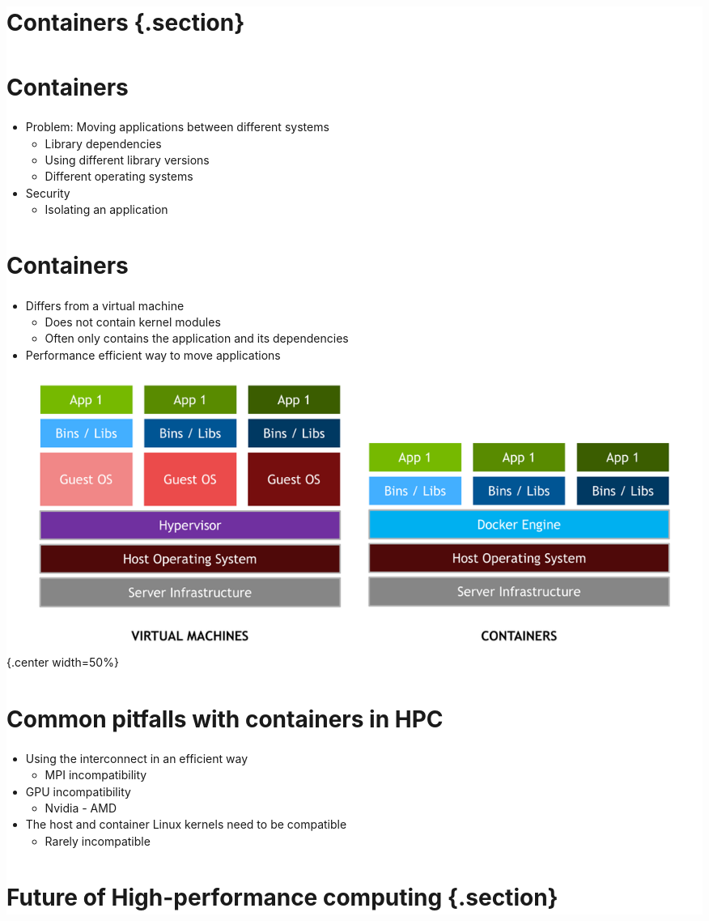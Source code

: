 # Containers {.section}

# Containers

- Problem: Moving applications between different systems
    - Library dependencies
    - Using different library versions
    - Different operating systems
- Security
    - Isolating an application

# Containers

- Differs from a virtual machine
    - Does not contain kernel modules
    - Often only contains the application and its dependencies
- Performance efficient way to move applications


![](img/VM_vs_Docker.png){.center width=50%}

# Common pitfalls with containers in HPC

- Using the interconnect in an efficient way
    - MPI incompatibility
- GPU incompatibility
    - Nvidia - AMD
- The host and container Linux kernels need to be compatible
    - Rarely incompatible

# Future of High-performance computing {.section}
